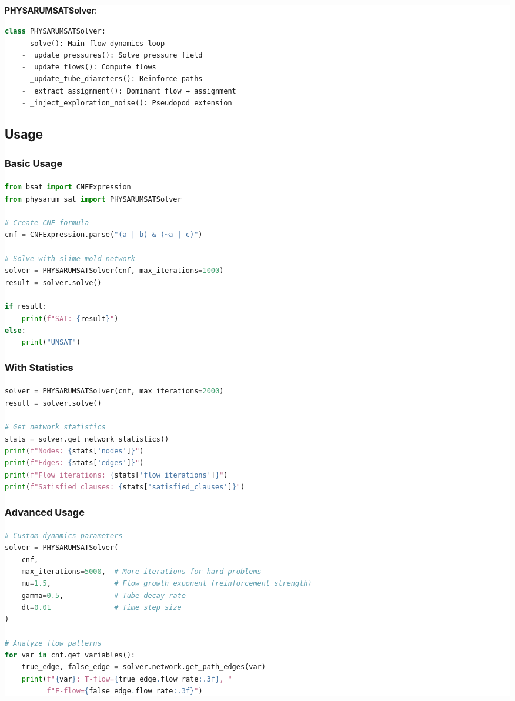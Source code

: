 **PHYSARUMSATSolver**:
```python
class PHYSARUMSATSolver:
    - solve(): Main flow dynamics loop
    - _update_pressures(): Solve pressure field
    - _update_flows(): Compute flows
    - _update_tube_diameters(): Reinforce paths
    - _extract_assignment(): Dominant flow → assignment
    - _inject_exploration_noise(): Pseudopod extension
```

## Usage

### Basic Usage

```python
from bsat import CNFExpression
from physarum_sat import PHYSARUMSATSolver

# Create CNF formula
cnf = CNFExpression.parse("(a | b) & (~a | c)")

# Solve with slime mold network
solver = PHYSARUMSATSolver(cnf, max_iterations=1000)
result = solver.solve()

if result:
    print(f"SAT: {result}")
else:
    print("UNSAT")
```

### With Statistics

```python
solver = PHYSARUMSATSolver(cnf, max_iterations=2000)
result = solver.solve()

# Get network statistics
stats = solver.get_network_statistics()
print(f"Nodes: {stats['nodes']}")
print(f"Edges: {stats['edges']}")
print(f"Flow iterations: {stats['flow_iterations']}")
print(f"Satisfied clauses: {stats['satisfied_clauses']}")
```

### Advanced Usage

```python
# Custom dynamics parameters
solver = PHYSARUMSATSolver(
    cnf,
    max_iterations=5000,  # More iterations for hard problems
    mu=1.5,               # Flow growth exponent (reinforcement strength)
    gamma=0.5,            # Tube decay rate
    dt=0.01               # Time step size
)

# Analyze flow patterns
for var in cnf.get_variables():
    true_edge, false_edge = solver.network.get_path_edges(var)
    print(f"{var}: T-flow={true_edge.flow_rate:.3f}, "
          f"F-flow={false_edge.flow_rate:.3f}")
```
